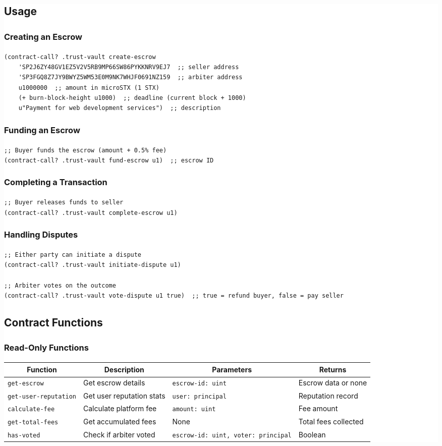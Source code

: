 ## Usage

### Creating an Escrow

```clarity
(contract-call? .trust-vault create-escrow 
    'SP2J6ZY48GV1EZ5V2V5RB9MP66SW86PYKKNRV9EJ7  ;; seller address
    'SP3FGQ8Z7JY9BWYZ5WM53E0M9NK7WHJF0691NZ159  ;; arbiter address
    u1000000  ;; amount in microSTX (1 STX)
    (+ burn-block-height u1000)  ;; deadline (current block + 1000)
    u"Payment for web development services")  ;; description
```

### Funding an Escrow

```clarity
;; Buyer funds the escrow (amount + 0.5% fee)
(contract-call? .trust-vault fund-escrow u1)  ;; escrow ID
```

### Completing a Transaction

```clarity
;; Buyer releases funds to seller
(contract-call? .trust-vault complete-escrow u1)
```

### Handling Disputes

```clarity
;; Either party can initiate a dispute
(contract-call? .trust-vault initiate-dispute u1)

;; Arbiter votes on the outcome
(contract-call? .trust-vault vote-dispute u1 true)  ;; true = refund buyer, false = pay seller
```

## Contract Functions

### Read-Only Functions

| Function | Description | Parameters | Returns |
|----------|-------------|------------|---------|
| `get-escrow` | Get escrow details | `escrow-id: uint` | Escrow data or none |
| `get-user-reputation` | Get user reputation stats | `user: principal` | Reputation record |
| `calculate-fee` | Calculate platform fee | `amount: uint` | Fee amount |
| `get-total-fees` | Get accumulated fees | None | Total fees collected |
| `has-voted` | Check if arbiter voted | `escrow-id: uint, voter: principal` | Boolean |
